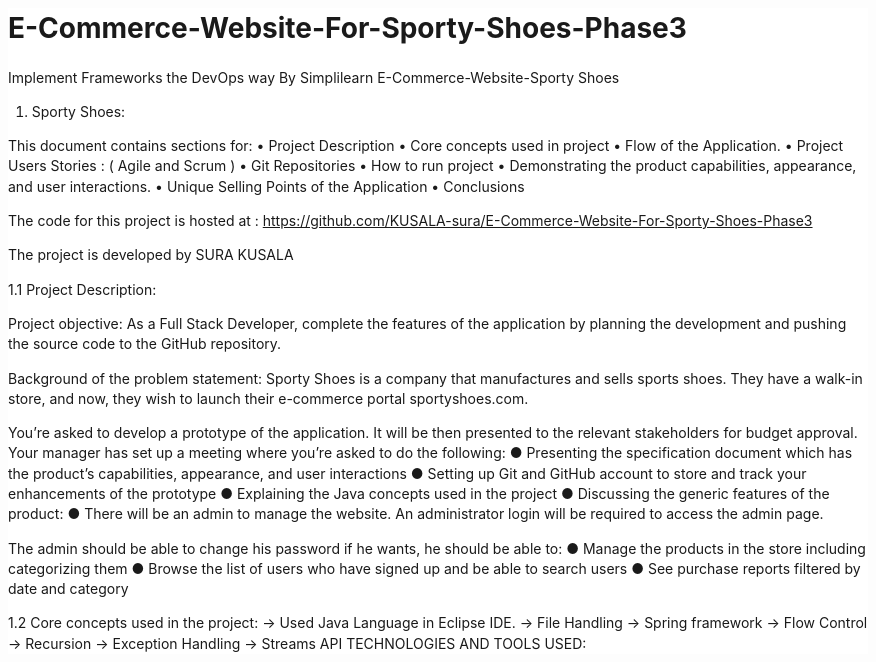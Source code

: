 # E-Commerce-Website-For-Sporty-Shoes-Phase3
Implement Frameworks the DevOps way By Simplilearn
E-Commerce-Website-Sporty Shoes
1.	Sporty Shoes:

This document contains sections for:
•	Project Description
•	Core concepts used in project
•	Flow of the Application.
•	Project Users Stories : ( Agile and Scrum )
•	Git Repositories
•	How to run project
•	Demonstrating the product capabilities, appearance, and user interactions.
•	Unique Selling Points of the Application
•	Conclusions

The code for this project is hosted at : 
https://github.com/KUSALA-sura/E-Commerce-Website-For-Sporty-Shoes-Phase3

The project is developed by SURA KUSALA


1.1	Project Description:

Project objective:
As a Full Stack Developer, complete the features of the application by planning the development and pushing the source code to the GitHub repository. 
      
Background of the problem statement:
Sporty Shoes is a company that manufactures and sells sports shoes. They have a walk-in store, and now, they wish to launch their e-commerce portal sportyshoes.com.
 
You’re asked to develop a prototype of the application. It will be then presented to the relevant stakeholders for budget approval. Your manager has set up a meeting where you’re asked to do the following: 
● Presenting the specification document which has the product’s capabilities, appearance, and user interactions
● Setting up Git and GitHub account to store and track your enhancements of the prototype 
● Explaining the Java concepts used in the project 
● Discussing the generic features of the product:
● There will be an admin to manage the website. An administrator login will be required to access the admin page. 
 
The admin should be able to change his password if he wants, he should be able to:
● Manage the products in the store including categorizing them
● Browse the list of users who have signed up and be able to search users
● See purchase reports filtered by date and category
	
1.2	Core concepts used in the project:
		-> Used Java Language in Eclipse IDE.
  		-> File Handling
		-> Spring framework
-> Flow Control
-> Recursion
-> Exception Handling
-> Streams API 
TECHNOLOGIES AND TOOLS USED:
